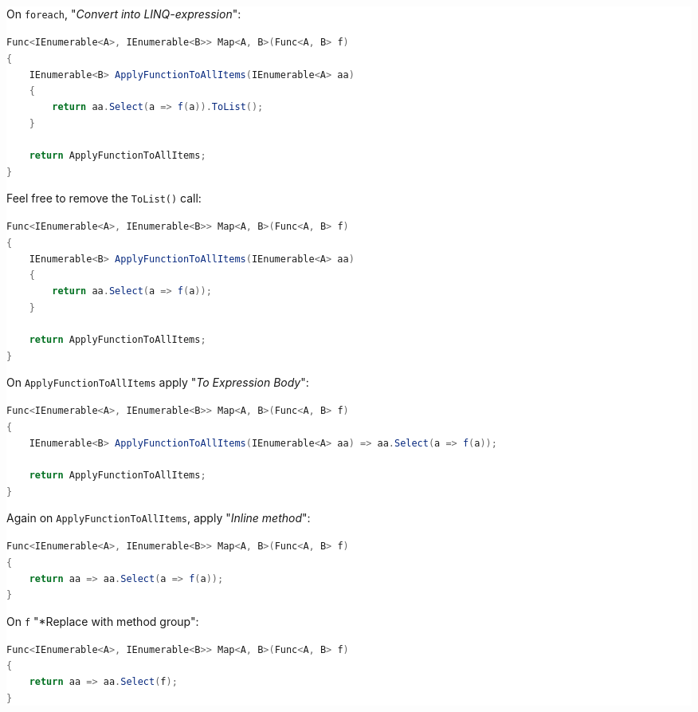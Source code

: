 On `foreach`, "*Convert into LINQ-expression*":

```csharp
Func<IEnumerable<A>, IEnumerable<B>> Map<A, B>(Func<A, B> f)
{
    IEnumerable<B> ApplyFunctionToAllItems(IEnumerable<A> aa)
    {
        return aa.Select(a => f(a)).ToList();
    }

    return ApplyFunctionToAllItems;
}
```

Feel free to remove the `ToList()` call:


```csharp
Func<IEnumerable<A>, IEnumerable<B>> Map<A, B>(Func<A, B> f)
{
    IEnumerable<B> ApplyFunctionToAllItems(IEnumerable<A> aa)
    {
        return aa.Select(a => f(a));
    }

    return ApplyFunctionToAllItems;
}
```


On `ApplyFunctionToAllItems` apply "*To Expression Body*":

```csharp
Func<IEnumerable<A>, IEnumerable<B>> Map<A, B>(Func<A, B> f)
{
    IEnumerable<B> ApplyFunctionToAllItems(IEnumerable<A> aa) => aa.Select(a => f(a));

    return ApplyFunctionToAllItems;
}
```

Again on `ApplyFunctionToAllItems`, apply "*Inline method*":

```csharp
Func<IEnumerable<A>, IEnumerable<B>> Map<A, B>(Func<A, B> f)
{
    return aa => aa.Select(a => f(a));
}
```

On `f` "*Replace with method group":

```csharp
Func<IEnumerable<A>, IEnumerable<B>> Map<A, B>(Func<A, B> f)
{
    return aa => aa.Select(f);
}
```
